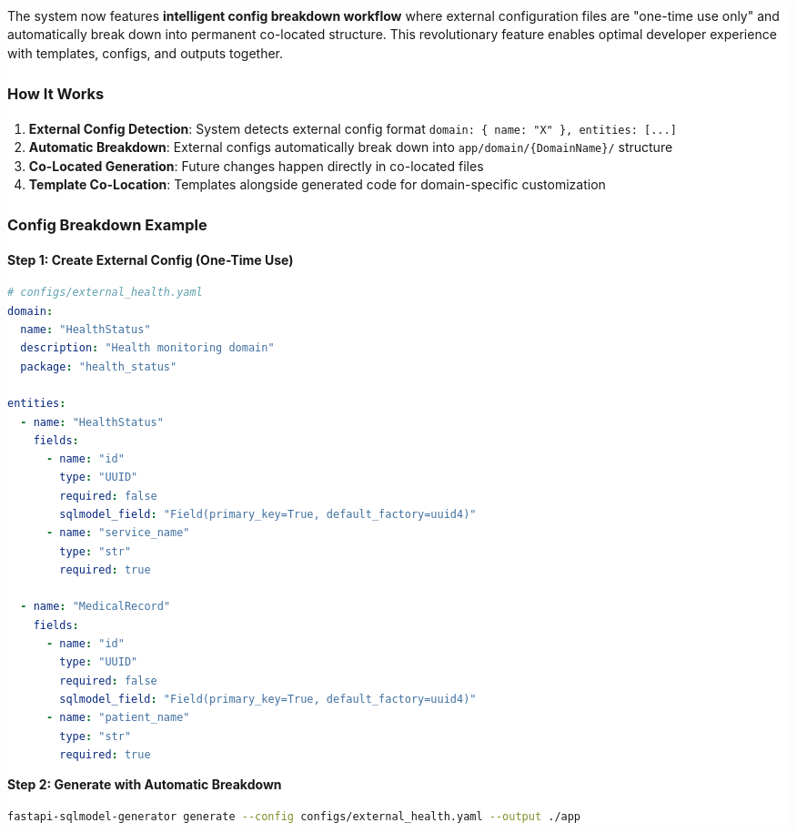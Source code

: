 The system now features **intelligent config breakdown workflow** where external configuration files are "one-time use
only" and automatically break down into permanent co-located structure. This revolutionary feature enables optimal
developer experience with templates, configs, and outputs together.

### How It Works

1. **External Config Detection**: System detects external config format `domain: { name: "X" }, entities: [...]`
2. **Automatic Breakdown**: External configs automatically break down into `app/domain/{DomainName}/` structure
3. **Co-Located Generation**: Future changes happen directly in co-located files
4. **Template Co-Location**: Templates alongside generated code for domain-specific customization

### Config Breakdown Example

**Step 1: Create External Config (One-Time Use)**

```yaml
# configs/external_health.yaml
domain:
  name: "HealthStatus"
  description: "Health monitoring domain"
  package: "health_status"

entities:
  - name: "HealthStatus"
    fields:
      - name: "id"
        type: "UUID"
        required: false
        sqlmodel_field: "Field(primary_key=True, default_factory=uuid4)"
      - name: "service_name"
        type: "str"
        required: true
  
  - name: "MedicalRecord"
    fields:
      - name: "id"
        type: "UUID" 
        required: false
        sqlmodel_field: "Field(primary_key=True, default_factory=uuid4)"
      - name: "patient_name"
        type: "str"
        required: true
```

**Step 2: Generate with Automatic Breakdown**

```bash
fastapi-sqlmodel-generator generate --config configs/external_health.yaml --output ./app
```

